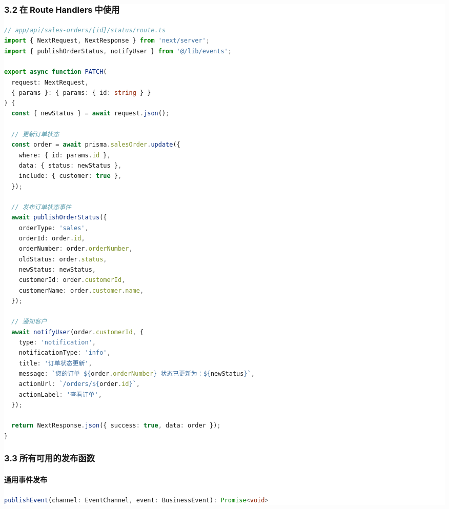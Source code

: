 ### 3.2 在 Route Handlers 中使用

```typescript
// app/api/sales-orders/[id]/status/route.ts
import { NextRequest, NextResponse } from 'next/server';
import { publishOrderStatus, notifyUser } from '@/lib/events';

export async function PATCH(
  request: NextRequest,
  { params }: { params: { id: string } }
) {
  const { newStatus } = await request.json();

  // 更新订单状态
  const order = await prisma.salesOrder.update({
    where: { id: params.id },
    data: { status: newStatus },
    include: { customer: true },
  });

  // 发布订单状态事件
  await publishOrderStatus({
    orderType: 'sales',
    orderId: order.id,
    orderNumber: order.orderNumber,
    oldStatus: order.status,
    newStatus: newStatus,
    customerId: order.customerId,
    customerName: order.customer.name,
  });

  // 通知客户
  await notifyUser(order.customerId, {
    type: 'notification',
    notificationType: 'info',
    title: '订单状态更新',
    message: `您的订单 ${order.orderNumber} 状态已更新为：${newStatus}`,
    actionUrl: `/orders/${order.id}`,
    actionLabel: '查看订单',
  });

  return NextResponse.json({ success: true, data: order });
}
```

### 3.3 所有可用的发布函数

#### 通用事件发布

```typescript
publishEvent(channel: EventChannel, event: BusinessEvent): Promise<void>
```
